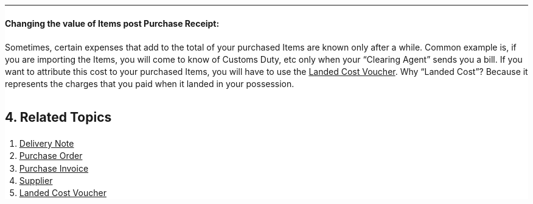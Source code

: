 
---


#### Changing the value of Items post Purchase Receipt:


Sometimes, certain expenses that add to the total of your purchased Items are known
only after a while. Common example is, if you are importing the Items, you
will come to know of Customs Duty, etc only when your “Clearing Agent” sends
you a bill. If you want to attribute this cost to your purchased Items, you
will have to use the [Landed Cost Voucher](/docs/pt/stock/landed-cost-voucher). Why “Landed Cost”? Because it represents the charges that you paid when it landed in your possession.


## 4. Related Topics


1. [Delivery Note](/docs/pt/stock/delivery-note)
2. [Purchase Order](/docs/pt/buying/purchase-order)
3. [Purchase Invoice](/docs/pt/accounts/purchase-invoice)
4. [Supplier](/docs/pt/buying/supplier)
5. [Landed Cost Voucher](/docs/pt/stock/landed-cost-voucher)





